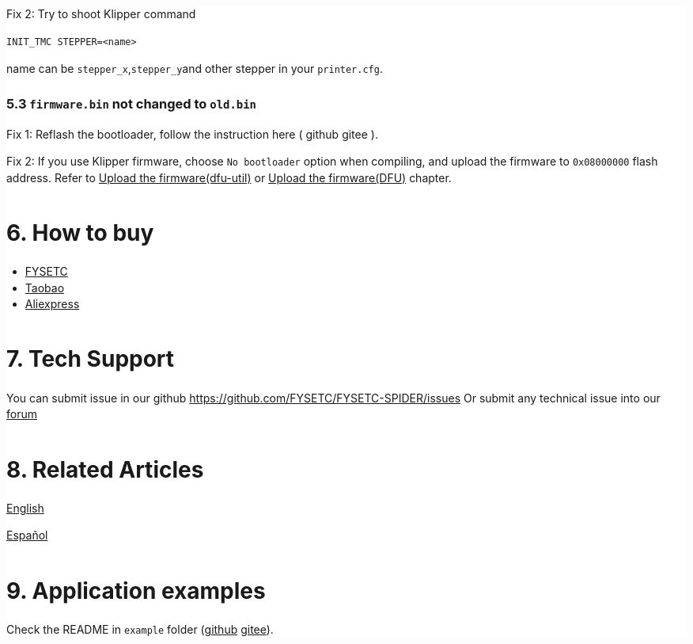 Fix 2: Try to shoot Klipper command 

```
INIT_TMC STEPPER=<name>
```

name can be `stepper_x`,`stepper_y`and other stepper in your `printer.cfg`.

### 5.3 `firmware.bin` not changed to `old.bin`

Fix 1: Reflash the bootloader, follow the instruction here ( github gitee ).

Fix 2: If you use Klipper firmware, choose `No bootloader` option when compiling, and upload the firmware to `0x08000000` flash address. Refer to [Upload the firmware(dfu-util)](#jump4) or [Upload the firmware(DFU)](#jump) chapter.

# 6. How to buy

- [FYSETC](https://www.fysetc.com/products/pre-sale-fysetc-spider-v1-0-motherboard-32bit-controller-board-tmc2208-tmc2209-3d-printer-part-replace-skr-v1-3-for-voron?variant=39404109267119)
- [Taobao](https://item.taobao.com/item.htm?spm=a230r.1.14.30.511751bfpMtaWP&id=649360814769&ns=1&abbucket=18#detail)
- [Aliexpress](https://www.aliexpress.com/item/1005002324070189.html)

# 7. Tech Support
You can submit issue in our github https://github.com/FYSETC/FYSETC-SPIDER/issues
Or submit any technical issue into our [forum](http://forum.fysetc.com/)

# 8. Related Articles

[English](https://3dwork.io/en/complete-guide-fysetc-spider/)

[Español](https://3dwork.io/guia-completa-fysetc-spider/)

# 9. Application examples

Check the README in `example` folder ([github](https://github.com/FYSETC/FYSETC-SPIDER/tree/main/example) [gitee](https://gitee.com/fysetc-mirrors/FYSETC-SPIDER/tree/main/example)).
